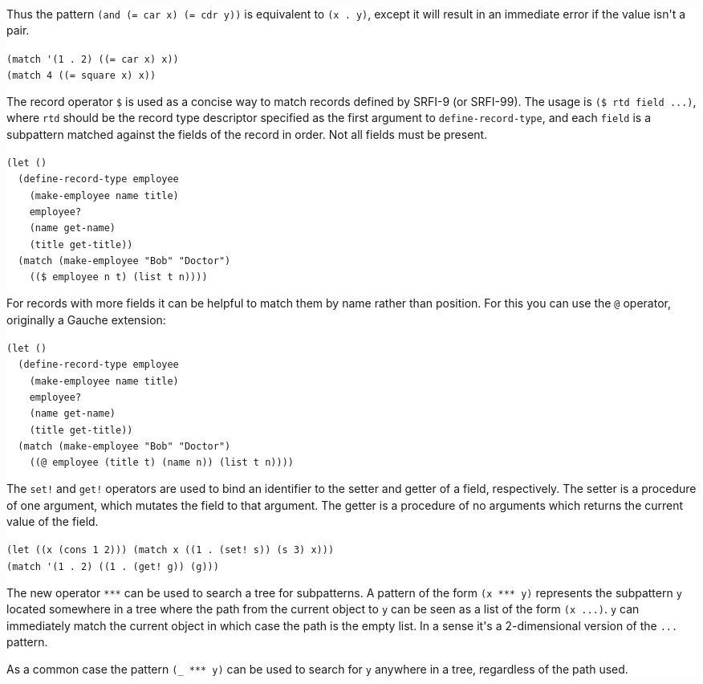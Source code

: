 Thus the pattern `(and (= car x) (= cdr y))` is equivalent
to `(x . y)`, except it will result in an immediate error
if the value isn't a pair.

    (match '(1 . 2) ((= car x) x))
    (match 4 ((= square x) x))

The record operator `$` is used as a concise way to match
records defined by SRFI-9 (or SRFI-99).  The usage is
`($ rtd field ...)`, where `rtd` should be the record
type descriptor specified as the first argument to
`define-record-type`, and each `field` is a subpattern
matched against the fields of the record in order.  Not all fields
must be present.

    (let ()
      (define-record-type employee
        (make-employee name title)
        employee?
        (name get-name)
        (title get-title))
      (match (make-employee "Bob" "Doctor")
        (($ employee n t) (list t n))))

For records with more fields it can be helpful to match them by
name rather than position.  For this you can use the `@`
operator, originally a Gauche extension:

    (let ()
      (define-record-type employee
        (make-employee name title)
        employee?
        (name get-name)
        (title get-title))
      (match (make-employee "Bob" "Doctor")
        ((@ employee (title t) (name n)) (list t n))))

The `set!` and `get!` operators are used to bind an
identifier to the setter and getter of a field, respectively.  The
setter is a procedure of one argument, which mutates the field to
that argument.  The getter is a procedure of no arguments which
returns the current value of the field.

    (let ((x (cons 1 2))) (match x ((1 . (set! s)) (s 3) x)))
    (match '(1 . 2) ((1 . (get! g)) (g)))

The new operator `***` can be used to search a tree for
subpatterns.  A pattern of the form `(x *** y)` represents
the subpattern `y` located somewhere in a tree where the path
from the current object to `y` can be seen as a list of the
form `(x ...)`.  `y` can immediately match the current
object in which case the path is the empty list.  In a sense it's
a 2-dimensional version of the `...` pattern.

As a common case the pattern `(_ *** y)` can be used to
search for `y` anywhere in a tree, regardless of the path
used.
